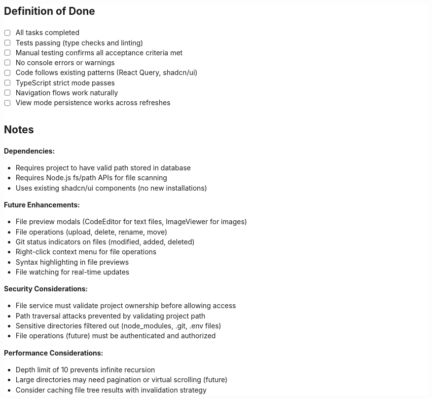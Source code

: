 ## Definition of Done

- [ ] All tasks completed
- [ ] Tests passing (type checks and linting)
- [ ] Manual testing confirms all acceptance criteria met
- [ ] No console errors or warnings
- [ ] Code follows existing patterns (React Query, shadcn/ui)
- [ ] TypeScript strict mode passes
- [ ] Navigation flows work naturally
- [ ] View mode persistence works across refreshes

## Notes

**Dependencies:**
- Requires project to have valid path stored in database
- Requires Node.js fs/path APIs for file scanning
- Uses existing shadcn/ui components (no new installations)

**Future Enhancements:**
- File preview modals (CodeEditor for text files, ImageViewer for images)
- File operations (upload, delete, rename, move)
- Git status indicators on files (modified, added, deleted)
- Right-click context menu for file operations
- Syntax highlighting in file previews
- File watching for real-time updates

**Security Considerations:**
- File service must validate project ownership before allowing access
- Path traversal attacks prevented by validating project path
- Sensitive directories filtered out (node_modules, .git, .env files)
- File operations (future) must be authenticated and authorized

**Performance Considerations:**
- Depth limit of 10 prevents infinite recursion
- Large directories may need pagination or virtual scrolling (future)
- Consider caching file tree results with invalidation strategy
